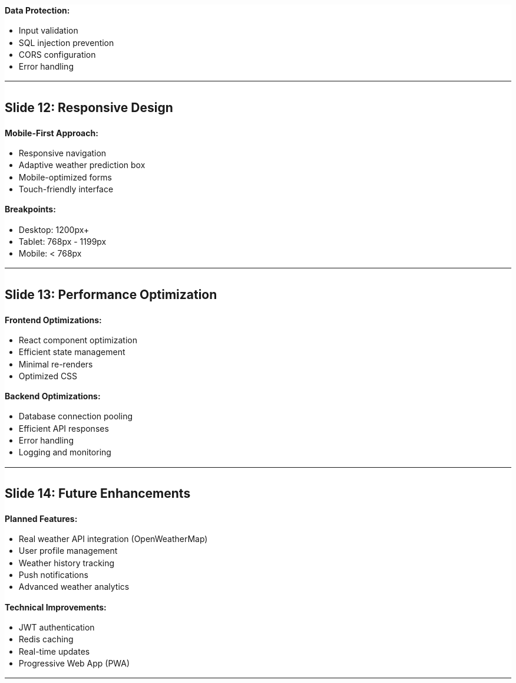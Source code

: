 **Data Protection:**
- Input validation
- SQL injection prevention
- CORS configuration
- Error handling

---

## Slide 12: Responsive Design
**Mobile-First Approach:**
- Responsive navigation
- Adaptive weather prediction box
- Mobile-optimized forms
- Touch-friendly interface

**Breakpoints:**
- Desktop: 1200px+
- Tablet: 768px - 1199px
- Mobile: < 768px

---

## Slide 13: Performance Optimization
**Frontend Optimizations:**
- React component optimization
- Efficient state management
- Minimal re-renders
- Optimized CSS

**Backend Optimizations:**
- Database connection pooling
- Efficient API responses
- Error handling
- Logging and monitoring

---

## Slide 14: Future Enhancements
**Planned Features:**
- Real weather API integration (OpenWeatherMap)
- User profile management
- Weather history tracking
- Push notifications
- Advanced weather analytics

**Technical Improvements:**
- JWT authentication
- Redis caching
- Real-time updates
- Progressive Web App (PWA)

---

